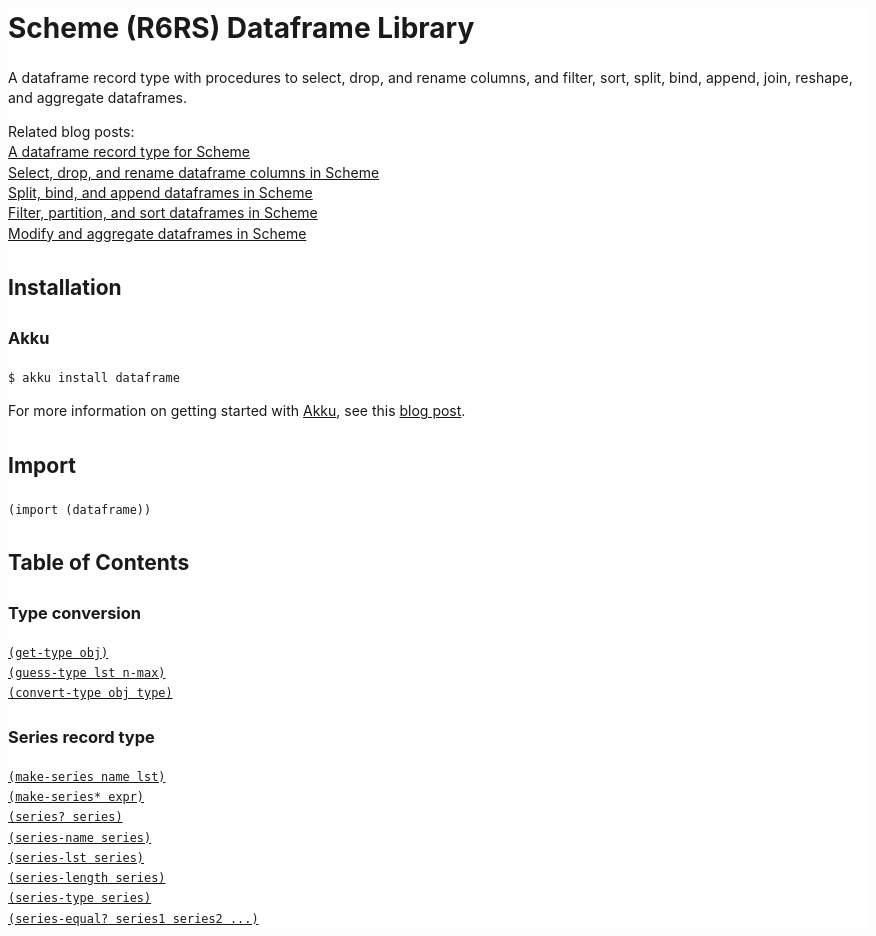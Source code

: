 # Scheme (R6RS) Dataframe Library

A dataframe record type with procedures to select, drop, and rename columns, and filter, sort, split, bind, append, join, reshape, and aggregate dataframes. 

Related blog posts:  
[A dataframe record type for Scheme](https://www.travishinkelman.com/dataframe-record-type-for-scheme/)  
[Select, drop, and rename dataframe columns in Scheme](https://www.travishinkelman.com/select-drop-rename-dataframe-columns-scheme/)  
[Split, bind, and append dataframes in Scheme](https://www.travishinkelman.com/split-bind-append-dataframes-scheme/)  
[Filter, partition, and sort dataframes in Scheme](https://www.travishinkelman.com/filter-partition-and-sort-dataframes-in-scheme/)  
[Modify and aggregate dataframes in Scheme](https://www.travishinkelman.com/modify-aggregate-dataframes-scheme/)  

## Installation

### Akku

```
$ akku install dataframe
```

For more information on getting started with [Akku](https://akkuscm.org/), see this [blog post](https://www.travishinkelman.com/getting-started-with-akku-package-manager-for-scheme/).

## Import

`(import (dataframe))`

## Table of Contents  

### Type conversion  

[`(get-type obj)`](#get-type)  
[`(guess-type lst n-max)`](#guess-type)   
[`(convert-type obj type)`](#convert-type)  

### Series record type  

[`(make-series name lst)`](#make-series)  
[`(make-series* expr)`](#make-series*)  
[`(series? series)`](#series)  
[`(series-name series)`](#series-name)  
[`(series-lst series)`](#series-lst)  
[`(series-length series)`](#series-length)  
[`(series-type series)`](#series-type)  
[`(series-equal? series1 series2 ...)`](#series-equal)  
